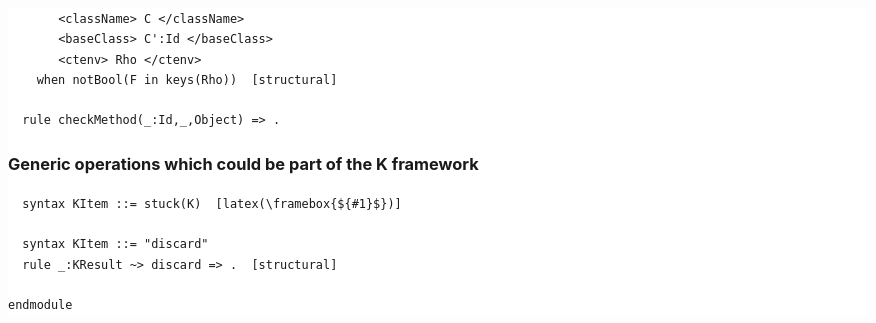 ```k
       <className> C </className>
       <baseClass> C':Id </baseClass>
       <ctenv> Rho </ctenv>
    when notBool(F in keys(Rho))  [structural]

  rule checkMethod(_:Id,_,Object) => .
```

### Generic operations which could be part of the **K** framework
```k
  syntax KItem ::= stuck(K)  [latex(\framebox{${#1}$})]

  syntax KItem ::= "discard"
  rule _:KResult ~> discard => .  [structural]

endmodule
```
